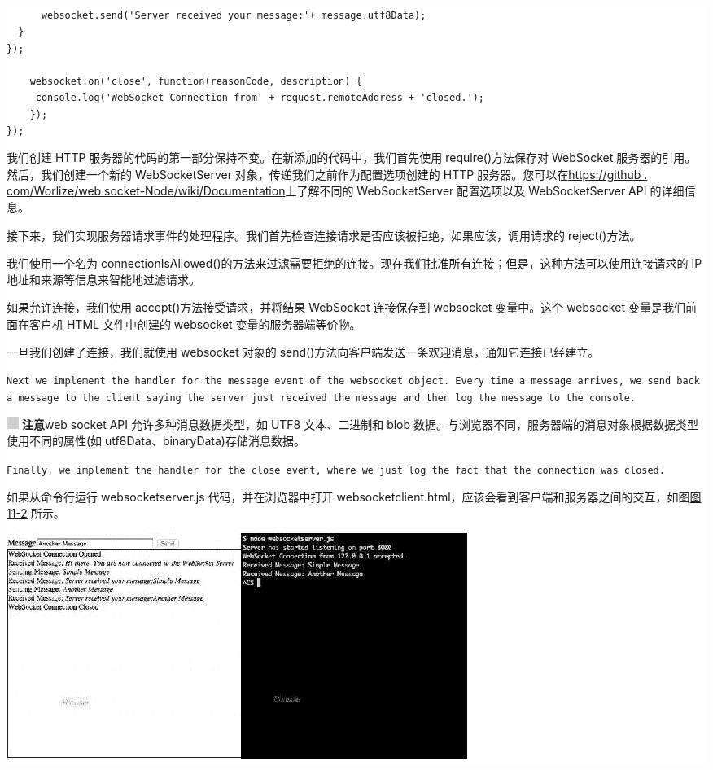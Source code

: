 ```html
      websocket.send('Server received your message:'+ message.utf8Data);
  }
});

    websocket.on('close', function(reasonCode, description) {
     console.log('WebSocket Connection from' + request.remoteAddress + 'closed.');
    });
});
```

我们创建 HTTP 服务器的代码的第一部分保持不变。在新添加的代码中，我们首先使用 require()方法保存对 WebSocket 服务器的引用。然后，我们创建一个新的 WebSocketServer 对象，传递我们之前作为配置选项创建的 HTTP 服务器。您可以在[https://github . com/Worlize/web socket-Node/wiki/Documentation](https://github.com/Worlize/WebSocket-Node/wiki/Documentation)上了解不同的 WebSocketServer 配置选项以及 WebSocketServer API 的详细信息。

接下来，我们实现服务器请求事件的处理程序。我们首先检查连接请求是否应该被拒绝，如果应该，调用请求的 reject()方法。

我们使用一个名为 connectionIsAllowed()的方法来过滤需要拒绝的连接。现在我们批准所有连接；但是，这种方法可以使用连接请求的 IP 地址和来源等信息来智能地过滤请求。

如果允许连接，我们使用 accept()方法接受请求，并将结果 WebSocket 连接保存到 websocket 变量中。这个 websocket 变量是我们前面在客户机 HTML 文件中创建的 websocket 变量的服务器端等价物。

一旦我们创建了连接，我们就使用 websocket 对象的 send()方法向客户端发送一条欢迎消息，通知它连接已经建立。

```html
Next we implement the handler for the message event of the websocket object. Every time a message arrives, we send back a message to the client saying the server just received the message and then log the message to the console.
```

![image](img/sq.jpg) **注意**web socket API 允许多种消息数据类型，如 UTF8 文本、二进制和 blob 数据。与浏览器不同，服务器端的消息对象根据数据类型使用不同的属性(如 utf8Data、binaryData)存储消息数据。

```html
Finally, we implement the handler for the close event, where we just log the fact that the connection was closed.
```

如果从命令行运行 websocketserver.js 代码，并在浏览器中打开 websocketclient.html，应该会看到客户端和服务器之间的交互，如图[图 11-2](#Fig2) 所示。

![9781430247104_Fig11-02.jpg](img/9781430247104_Fig11-02.jpg)
